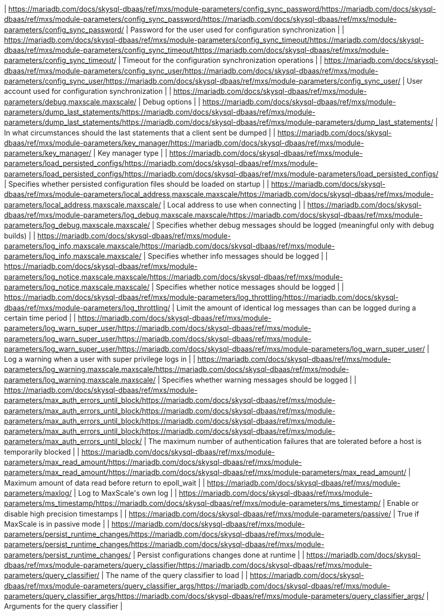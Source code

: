 | https://mariadb.com/docs/skysql-dbaas/ref/mxs/module-parameters/config_sync_password/https://mariadb.com/docs/skysql-dbaas/ref/mxs/module-parameters/config_sync_password/https://mariadb.com/docs/skysql-dbaas/ref/mxs/module-parameters/config_sync_password/ | Password for the user used for configuration synchronization |
| https://mariadb.com/docs/skysql-dbaas/ref/mxs/module-parameters/config_sync_timeout/https://mariadb.com/docs/skysql-dbaas/ref/mxs/module-parameters/config_sync_timeout/https://mariadb.com/docs/skysql-dbaas/ref/mxs/module-parameters/config_sync_timeout/ | Timeout for the configuration synchronization operations |
| https://mariadb.com/docs/skysql-dbaas/ref/mxs/module-parameters/config_sync_user/https://mariadb.com/docs/skysql-dbaas/ref/mxs/module-parameters/config_sync_user/https://mariadb.com/docs/skysql-dbaas/ref/mxs/module-parameters/config_sync_user/ | User account used for configuration synchronization |
| https://mariadb.com/docs/skysql-dbaas/ref/mxs/module-parameters/debug,maxscale.maxscale/ | Debug options |
| https://mariadb.com/docs/skysql-dbaas/ref/mxs/module-parameters/dump_last_statements/https://mariadb.com/docs/skysql-dbaas/ref/mxs/module-parameters/dump_last_statements/https://mariadb.com/docs/skysql-dbaas/ref/mxs/module-parameters/dump_last_statements/ | In what circumstances should the last statements that a client sent be dumped |
| https://mariadb.com/docs/skysql-dbaas/ref/mxs/module-parameters/key_manager/https://mariadb.com/docs/skysql-dbaas/ref/mxs/module-parameters/key_manager/ | Key manager type |
| https://mariadb.com/docs/skysql-dbaas/ref/mxs/module-parameters/load_persisted_configs/https://mariadb.com/docs/skysql-dbaas/ref/mxs/module-parameters/load_persisted_configs/https://mariadb.com/docs/skysql-dbaas/ref/mxs/module-parameters/load_persisted_configs/ | Specifies whether persisted configuration files should be loaded on startup |
| https://mariadb.com/docs/skysql-dbaas/ref/mxs/module-parameters/local_address,maxscale.maxscale/https://mariadb.com/docs/skysql-dbaas/ref/mxs/module-parameters/local_address,maxscale.maxscale/ | Local address to use when connecting |
| https://mariadb.com/docs/skysql-dbaas/ref/mxs/module-parameters/log_debug,maxscale.maxscale/https://mariadb.com/docs/skysql-dbaas/ref/mxs/module-parameters/log_debug,maxscale.maxscale/ | Specifies whether debug messages should be logged (meaningful only with debug builds) |
| https://mariadb.com/docs/skysql-dbaas/ref/mxs/module-parameters/log_info,maxscale.maxscale/https://mariadb.com/docs/skysql-dbaas/ref/mxs/module-parameters/log_info,maxscale.maxscale/ | Specifies whether info messages should be logged |
| https://mariadb.com/docs/skysql-dbaas/ref/mxs/module-parameters/log_notice,maxscale.maxscale/https://mariadb.com/docs/skysql-dbaas/ref/mxs/module-parameters/log_notice,maxscale.maxscale/ | Specifies whether notice messages should be logged |
| https://mariadb.com/docs/skysql-dbaas/ref/mxs/module-parameters/log_throttling/https://mariadb.com/docs/skysql-dbaas/ref/mxs/module-parameters/log_throttling/ | Limit the amount of identical log messages than can be logged during a certain time period |
| https://mariadb.com/docs/skysql-dbaas/ref/mxs/module-parameters/log_warn_super_user/https://mariadb.com/docs/skysql-dbaas/ref/mxs/module-parameters/log_warn_super_user/https://mariadb.com/docs/skysql-dbaas/ref/mxs/module-parameters/log_warn_super_user/https://mariadb.com/docs/skysql-dbaas/ref/mxs/module-parameters/log_warn_super_user/ | Log a warning when a user with super privilege logs in |
| https://mariadb.com/docs/skysql-dbaas/ref/mxs/module-parameters/log_warning,maxscale.maxscale/https://mariadb.com/docs/skysql-dbaas/ref/mxs/module-parameters/log_warning,maxscale.maxscale/ | Specifies whether warning messages should be logged |
| https://mariadb.com/docs/skysql-dbaas/ref/mxs/module-parameters/max_auth_errors_until_block/https://mariadb.com/docs/skysql-dbaas/ref/mxs/module-parameters/max_auth_errors_until_block/https://mariadb.com/docs/skysql-dbaas/ref/mxs/module-parameters/max_auth_errors_until_block/https://mariadb.com/docs/skysql-dbaas/ref/mxs/module-parameters/max_auth_errors_until_block/https://mariadb.com/docs/skysql-dbaas/ref/mxs/module-parameters/max_auth_errors_until_block/ | The maximum number of authentication failures that are tolerated before a host is temporarily blocked |
| https://mariadb.com/docs/skysql-dbaas/ref/mxs/module-parameters/max_read_amount/https://mariadb.com/docs/skysql-dbaas/ref/mxs/module-parameters/max_read_amount/https://mariadb.com/docs/skysql-dbaas/ref/mxs/module-parameters/max_read_amount/ | Maximum amount of data read before return to epoll_wait |
| https://mariadb.com/docs/skysql-dbaas/ref/mxs/module-parameters/maxlog/ | Log to MaxScale's own log |
| https://mariadb.com/docs/skysql-dbaas/ref/mxs/module-parameters/ms_timestamp/https://mariadb.com/docs/skysql-dbaas/ref/mxs/module-parameters/ms_timestamp/ | Enable or disable high precision timestamps |
| https://mariadb.com/docs/skysql-dbaas/ref/mxs/module-parameters/passive/ | True if MaxScale is in passive mode |
| https://mariadb.com/docs/skysql-dbaas/ref/mxs/module-parameters/persist_runtime_changes/https://mariadb.com/docs/skysql-dbaas/ref/mxs/module-parameters/persist_runtime_changes/https://mariadb.com/docs/skysql-dbaas/ref/mxs/module-parameters/persist_runtime_changes/ | Persist configurations changes done at runtime |
| https://mariadb.com/docs/skysql-dbaas/ref/mxs/module-parameters/query_classifier/https://mariadb.com/docs/skysql-dbaas/ref/mxs/module-parameters/query_classifier/ | The name of the query classifier to load |
| https://mariadb.com/docs/skysql-dbaas/ref/mxs/module-parameters/query_classifier_args/https://mariadb.com/docs/skysql-dbaas/ref/mxs/module-parameters/query_classifier_args/https://mariadb.com/docs/skysql-dbaas/ref/mxs/module-parameters/query_classifier_args/ | Arguments for the query classifier |